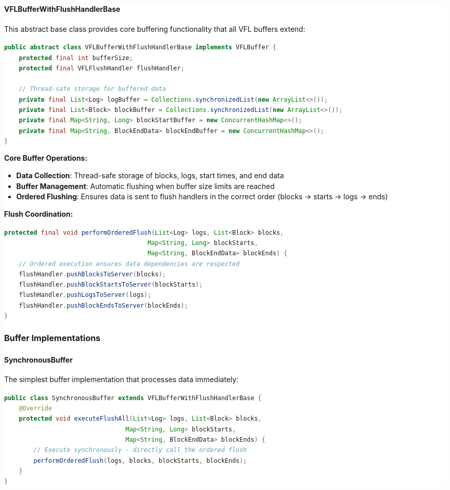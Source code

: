#### VFLBufferWithFlushHandlerBase

This abstract base class provides core buffering functionality that all VFL buffers extend:

```java
public abstract class VFLBufferWithFlushHandlerBase implements VFLBuffer {
    protected final int bufferSize;
    protected final VFLFlushHandler flushHandler;
    
    // Thread-safe storage for buffered data
    private final List<Log> logBuffer = Collections.synchronizedList(new ArrayList<>());
    private final List<Block> blockBuffer = Collections.synchronizedList(new ArrayList<>());
    private final Map<String, Long> blockStartBuffer = new ConcurrentHashMap<>();
    private final Map<String, BlockEndData> blockEndBuffer = new ConcurrentHashMap<>();
}
```

**Core Buffer Operations:**

- **Data Collection**: Thread-safe storage of blocks, logs, start times, and end data
- **Buffer Management**: Automatic flushing when buffer size limits are reached
- **Ordered Flushing**: Ensures data is sent to flush handlers in the correct order (blocks → starts → logs → ends)

**Flush Coordination:**

```java
protected final void performOrderedFlush(List<Log> logs, List<Block> blocks, 
                                       Map<String, Long> blockStarts, 
                                       Map<String, BlockEndData> blockEnds) {
    // Ordered execution ensures data dependencies are respected
    flushHandler.pushBlocksToServer(blocks);
    flushHandler.pushBlockStartsToServer(blockStarts);  
    flushHandler.pushLogsToServer(logs);
    flushHandler.pushBlockEndsToServer(blockEnds);
}
```

### Buffer Implementations

#### SynchronousBuffer

The simplest buffer implementation that processes data immediately:

```java
public class SynchronousBuffer extends VFLBufferWithFlushHandlerBase {
    @Override
    protected void executeFlushAll(List<Log> logs, List<Block> blocks, 
                                 Map<String, Long> blockStarts, 
                                 Map<String, BlockEndData> blockEnds) {
        // Execute synchronously - directly call the ordered flush
        performOrderedFlush(logs, blocks, blockStarts, blockEnds);
    }
}
```
